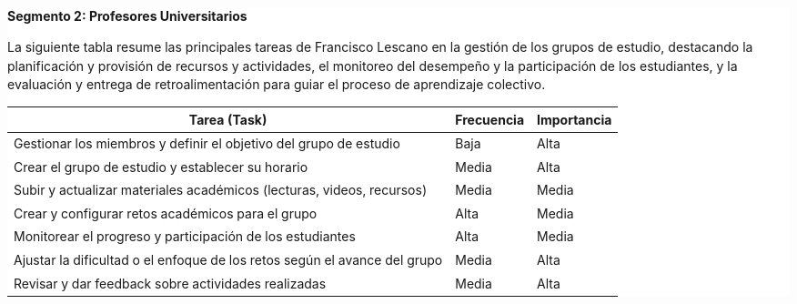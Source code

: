 **Segmento 2: Profesores Universitarios**

La siguiente tabla resume las principales tareas de Francisco Lescano en la gestión de los grupos de estudio, destacando la planificación y provisión de recursos y actividades, el monitoreo del desempeño y la participación de los estudiantes, y la evaluación y entrega de retroalimentación para guiar el proceso de aprendizaje colectivo.

<table  cellpadding="8" cellspacing="0">
  <thead>
    <tr>
      <th>Tarea (Task)</th>
      <th>Frecuencia</th>
      <th>Importancia</th>
    </tr>
  </thead>
  <tbody>
    <tr>
      <td>Gestionar los miembros y definir el objetivo del grupo de estudio</td>
      <td>Baja</td>
      <td>Alta</td>
    </tr>
    <tr>
      <td>Crear el grupo de estudio y establecer su horario</td>
      <td>Media</td>
      <td>Alta</td>
    </tr>
    <tr>
      <td>Subir y actualizar materiales académicos (lecturas, videos, recursos)</td>
      <td>Media</td>
      <td>Media</td>
    </tr>
    <tr>
      <td>Crear y configurar retos académicos para el grupo</td>
      <td>Alta</td>
      <td>Media</td>
    </tr>
    <tr>
      <td>Monitorear el progreso y participación de los estudiantes</td>
      <td>Alta</td>
      <td>Media</td>
    </tr>
    <tr>
      <td>Ajustar la dificultad o el enfoque de los retos según el avance del grupo</td>
      <td>Media</td>
      <td>Alta</td>
    </tr>
    <tr>
      <td>Revisar y dar feedback sobre actividades realizadas</td>
      <td>Media</td>
      <td>Alta</td>
    </tr>
  </tbody>
</table>
